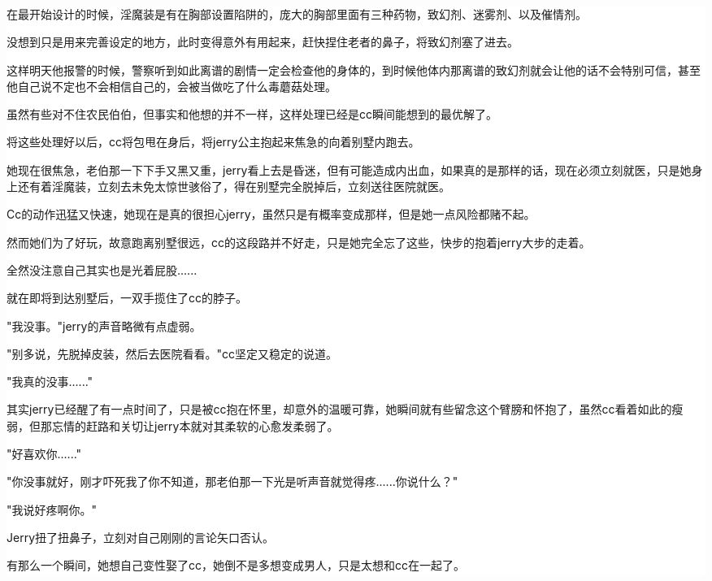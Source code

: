 
在最开始设计的时候，淫魔装是有在胸部设置陷阱的，庞大的胸部里面有三种药物，致幻剂、迷雾剂、以及催情剂。



没想到只是用来完善设定的地方，此时变得意外有用起来，赶快捏住老者的鼻子，将致幻剂塞了进去。



这样明天他报警的时候，警察听到如此离谱的剧情一定会检查他的身体的，到时候他体内那离谱的致幻剂就会让他的话不会特别可信，甚至他自己说不定也不会相信自己的，会被当做吃了什么毒蘑菇处理。



虽然有些对不住农民伯伯，但事实和他想的并不一样，这样处理已经是cc瞬间能想到的最优解了。



将这些处理好以后，cc将包甩在身后，将jerry公主抱起来焦急的向着别墅内跑去。



她现在很焦急，老伯那一下下手又黑又重，jerry看上去是昏迷，但有可能造成内出血，如果真的是那样的话，现在必须立刻就医，只是她身上还有着淫魔装，立刻去未免太惊世骇俗了，得在别墅完全脱掉后，立刻送往医院就医。



Cc的动作迅猛又快速，她现在是真的很担心jerry，虽然只是有概率变成那样，但是她一点风险都赌不起。



然而她们为了好玩，故意跑离别墅很远，cc的这段路并不好走，只是她完全忘了这些，快步的抱着jerry大步的走着。



全然没注意自己其实也是光着屁股......



就在即将到达别墅后，一双手揽住了cc的脖子。



"我没事。"jerry的声音略微有点虚弱。



"别多说，先脱掉皮装，然后去医院看看。"cc坚定又稳定的说道。



"我真的没事......"



其实jerry已经醒了有一点时间了，只是被cc抱在怀里，却意外的温暖可靠，她瞬间就有些留念这个臂膀和怀抱了，虽然cc看着如此的瘦弱，但那忘情的赶路和关切让jerry本就对其柔软的心愈发柔弱了。



"好喜欢你......"



"你没事就好，刚才吓死我了你不知道，那老伯那一下光是听声音就觉得疼......你说什么？"



"我说好疼啊你。"



Jerry扭了扭鼻子，立刻对自己刚刚的言论矢口否认。



有那么一个瞬间，她想自己变性娶了cc，她倒不是多想变成男人，只是太想和cc在一起了。
